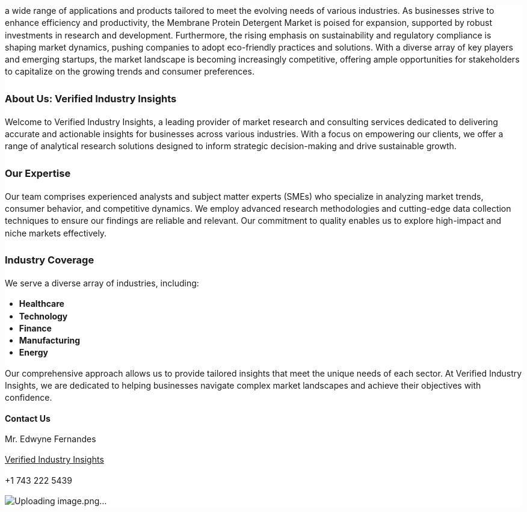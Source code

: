 a wide range of applications and products tailored to meet the evolving needs of various industries. As businesses strive to enhance efficiency and productivity, the Membrane Protein Detergent Market is poised for expansion, supported by robust investments in research and development. Furthermore, the rising emphasis on sustainability and regulatory compliance is shaping market dynamics, pushing companies to adopt eco-friendly practices and solutions. With a diverse array of key players and emerging startups, the market landscape is becoming increasingly competitive, offering ample opportunities for stakeholders to capitalize on the growing trends and consumer preferences.</p><h3>About Us: Verified Industry Insights</h3><p>Welcome to Verified Industry Insights, a leading provider of market research and consulting services dedicated to delivering accurate and actionable insights for businesses across various industries. With a focus on empowering our clients, we offer a range of analytical research solutions designed to inform strategic decision-making and drive sustainable growth.</p><h3>Our Expertise</h3><p>Our team comprises experienced analysts and subject matter experts (SMEs) who specialize in analyzing market trends, consumer behavior, and competitive dynamics. We employ advanced research methodologies and cutting-edge data collection techniques to ensure our findings are reliable and relevant. Our commitment to quality enables us to explore high-impact and niche markets effectively.</p><h3>Industry Coverage</h3><p>We serve a diverse array of industries, including:</p><ul><li><strong>Healthcare</strong></li><li><strong>Technology</strong></li><li><strong>Finance</strong></li><li><strong>Manufacturing</strong></li><li><strong>Energy</strong></li></ul><p>Our comprehensive approach allows us to provide tailored insights that meet the unique needs of each sector. At Verified Industry Insights, we are dedicated to helping businesses navigate complex market landscapes and achieve their objectives with confidence.</p><p><strong>Contact Us</strong></p><p>Mr. Edwyne Fernandes</p><p><a href="https://www.verifiedindustryinsights.com/">Verified Industry Insights</a></p><p>+1 743 222 5439</p>
![Uploading image.png…]()
